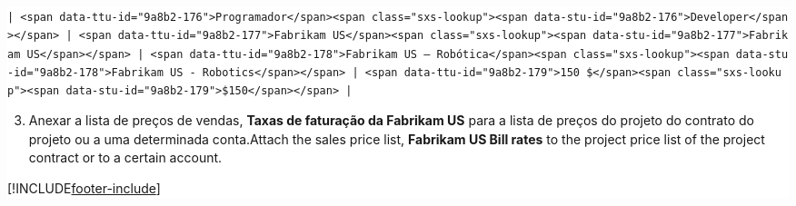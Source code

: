     | <span data-ttu-id="9a8b2-176">Programador</span><span class="sxs-lookup"><span data-stu-id="9a8b2-176">Developer</span></span> | <span data-ttu-id="9a8b2-177">Fabrikam US</span><span class="sxs-lookup"><span data-stu-id="9a8b2-177">Fabrikam US</span></span> | <span data-ttu-id="9a8b2-178">Fabrikam US – Robótica</span><span class="sxs-lookup"><span data-stu-id="9a8b2-178">Fabrikam US - Robotics</span></span> | <span data-ttu-id="9a8b2-179">150 $</span><span class="sxs-lookup"><span data-stu-id="9a8b2-179">$150</span></span> |

3. <span data-ttu-id="9a8b2-180">Anexar a lista de preços de vendas, **Taxas de faturação da Fabrikam US** para a lista de preços do projeto do contrato do projeto ou a uma determinada conta.</span><span class="sxs-lookup"><span data-stu-id="9a8b2-180">Attach the sales price list, **Fabrikam US Bill rates** to the project price list of the project contract or to a certain account.</span></span>


[!INCLUDE[footer-include](../includes/footer-banner.md)]
